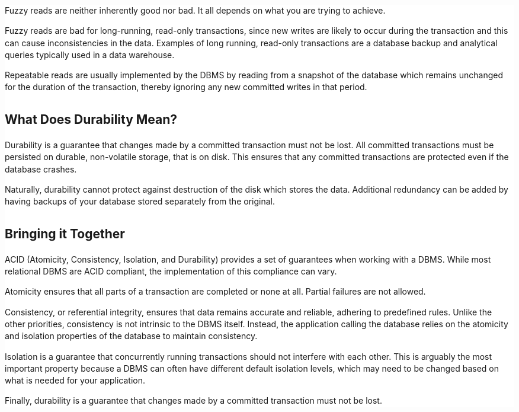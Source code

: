 Fuzzy reads are neither inherently good nor bad. It all depends on what you are trying to achieve.

Fuzzy reads are bad for long-running, read-only transactions, since new writes are likely to occur during the transaction and this can cause inconsistencies in the data. Examples of long running, read-only transactions are a database backup and analytical queries typically used in a data warehouse.

Repeatable reads are usually implemented by the DBMS by reading from a snapshot of the database which remains unchanged for the duration of the transaction, thereby ignoring any new committed writes in that period.

## What Does Durability Mean?

Durability is a guarantee that changes made by a committed transaction must not be lost. All committed transactions must be persisted on durable, non-volatile storage, that is on disk. This ensures that any committed transactions are protected even if the database crashes.

Naturally, durability cannot protect against destruction of the disk which stores the data. Additional redundancy can be added by having backups of your database stored separately from the original.

## Bringing it Together

ACID (Atomicity, Consistency, Isolation, and Durability) provides a set of guarantees when working with a DBMS. While most relational DBMS are ACID compliant, the implementation of this compliance can vary.

Atomicity ensures that all parts of a transaction are completed or none at all. Partial failures are not allowed.

Consistency, or referential integrity, ensures that data remains accurate and reliable, adhering to predefined rules. Unlike the other priorities, consistency is not intrinsic to the DBMS itself. Instead, the application calling the database relies on the atomicity and isolation properties of the database to maintain consistency.

Isolation is a guarantee that concurrently running transactions should not interfere with each other. This is arguably the most important property because a DBMS can often have different default isolation levels, which may need to be changed based on what is needed for your application.

Finally, durability is a guarantee that changes made by a committed transaction must not be lost.
